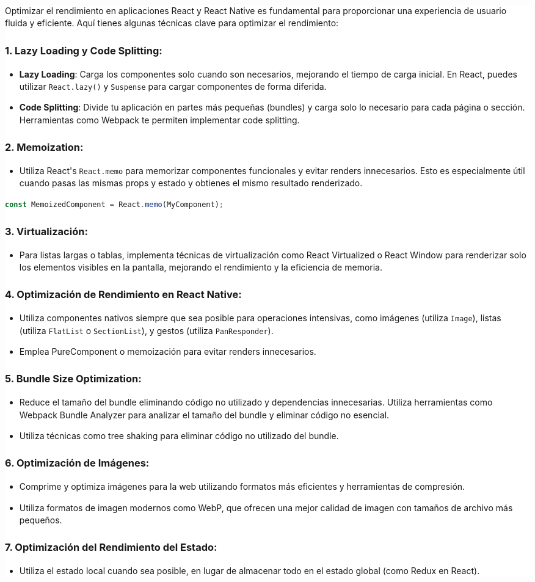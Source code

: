 Optimizar el rendimiento en aplicaciones React y React Native es fundamental para proporcionar una experiencia de usuario fluida y eficiente. Aquí tienes algunas técnicas clave para optimizar el rendimiento:

### 1. **Lazy Loading y Code Splitting:**

- **Lazy Loading**: Carga los componentes solo cuando son necesarios, mejorando el tiempo de carga inicial. En React, puedes utilizar `React.lazy()` y `Suspense` para cargar componentes de forma diferida.

- **Code Splitting**: Divide tu aplicación en partes más pequeñas (bundles) y carga solo lo necesario para cada página o sección. Herramientas como Webpack te permiten implementar code splitting.

### 2. **Memoization:**

- Utiliza React's `React.memo` para memorizar componentes funcionales y evitar renders innecesarios. Esto es especialmente útil cuando pasas las mismas props y estado y obtienes el mismo resultado renderizado.

```javascript
const MemoizedComponent = React.memo(MyComponent);
```

### 3. **Virtualización:**

- Para listas largas o tablas, implementa técnicas de virtualización como React Virtualized o React Window para renderizar solo los elementos visibles en la pantalla, mejorando el rendimiento y la eficiencia de memoria.

### 4. **Optimización de Rendimiento en React Native:**

- Utiliza componentes nativos siempre que sea posible para operaciones intensivas, como imágenes (utiliza `Image`), listas (utiliza `FlatList` o `SectionList`), y gestos (utiliza `PanResponder`).

- Emplea PureComponent o memoización para evitar renders innecesarios.

### 5. **Bundle Size Optimization:**

- Reduce el tamaño del bundle eliminando código no utilizado y dependencias innecesarias. Utiliza herramientas como Webpack Bundle Analyzer para analizar el tamaño del bundle y eliminar código no esencial.

- Utiliza técnicas como tree shaking para eliminar código no utilizado del bundle.

### 6. **Optimización de Imágenes:**

- Comprime y optimiza imágenes para la web utilizando formatos más eficientes y herramientas de compresión.

- Utiliza formatos de imagen modernos como WebP, que ofrecen una mejor calidad de imagen con tamaños de archivo más pequeños.

### 7. **Optimización del Rendimiento del Estado:**

- Utiliza el estado local cuando sea posible, en lugar de almacenar todo en el estado global (como Redux en React).
